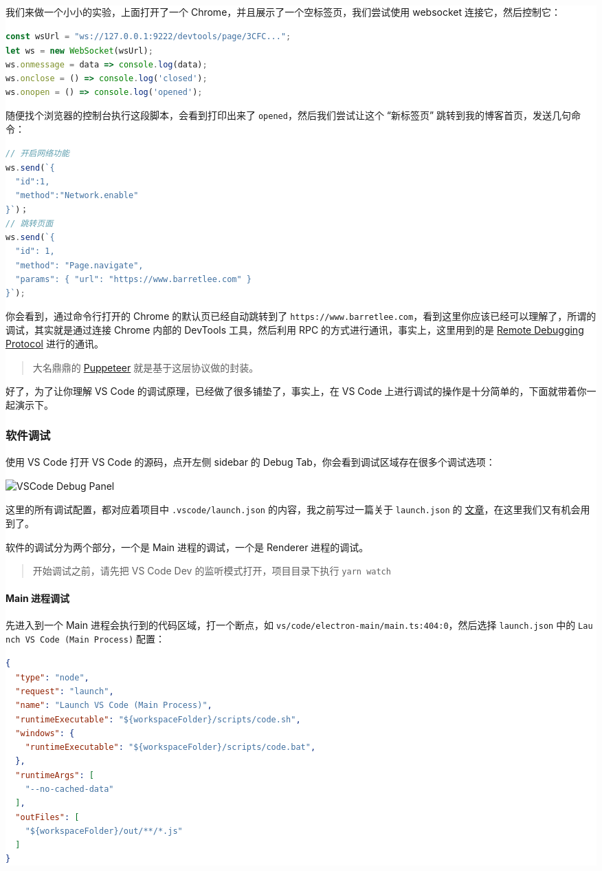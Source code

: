 我们来做一个小小的实验，上面打开了一个 Chrome，并且展示了一个空标签页，我们尝试使用 websocket 连接它，然后控制它：

```js
const wsUrl = "ws://127.0.0.1:9222/devtools/page/3CFC...";
let ws = new WebSocket(wsUrl);
ws.onmessage = data => console.log(data);
ws.onclose = () => console.log('closed');
ws.onopen = () => console.log('opened');
```

随便找个浏览器的控制台执行这段脚本，会看到打印出来了 `opened`，然后我们尝试让这个 “新标签页” 跳转到我的博客首页，发送几句命令：

```js
// 开启网络功能
ws.send(`{
  "id":1,
  "method":"Network.enable"
}`)；
// 跳转页面
ws.send(`{
  "id": 1,
  "method": "Page.navigate",
  "params": { "url": "https://www.barretlee.com" }
}`);
```

你会看到，通过命令行打开的 Chrome 的默认页已经自动跳转到了 `https://www.barretlee.com`，看到这里你应该已经可以理解了，所谓的调试，其实就是通过连接 Chrome 内部的 DevTools 工具，然后利用 RPC 的方式进行通讯，事实上，这里用到的是 [Remote Debugging Protocol](https://chromedevtools.github.io/devtools-protocol/) 进行的通讯。

> 大名鼎鼎的 [Puppeteer](https://github.com/GoogleChrome/puppeteer) 就是基于这层协议做的封装。

好了，为了让你理解 VS Code 的调试原理，已经做了很多铺垫了，事实上，在 VS Code 上进行调试的操作是十分简单的，下面就带着你一起演示下。


### 软件调试

使用 VS Code 打开 VS Code 的源码，点开左侧 sidebar 的 Debug Tab，你会看到调试区域存在很多个调试选项：

![VSCode Debug Panel](https://cdn.jsdelivr.net/gh/barretlee/blog/blog/src/blogimgs/2019/11/01/vscode-debug-panel.png)

这里的所有调试配置，都对应着项目中 `.vscode/launch.json` 的内容，我之前写过一篇关于 `launch.json` 的 [文章](https://www.barretlee.com/blog/2019/03/18/debugging-in-vscode-tutorial/)，在这里我们又有机会用到了。

软件的调试分为两个部分，一个是 Main 进程的调试，一个是 Renderer 进程的调试。

> 开始调试之前，请先把 VS Code Dev 的监听模式打开，项目目录下执行 `yarn watch`

#### Main 进程调试

先进入到一个 Main 进程会执行到的代码区域，打一个断点，如 `vs/code/electron-main/main.ts:404:0`，然后选择 `launch.json` 中的 `Launch VS Code (Main Process)` 配置：

```json
{
  "type": "node",
  "request": "launch",
  "name": "Launch VS Code (Main Process)",
  "runtimeExecutable": "${workspaceFolder}/scripts/code.sh",
  "windows": {
    "runtimeExecutable": "${workspaceFolder}/scripts/code.bat",
  },
  "runtimeArgs": [
    "--no-cached-data"
  ],
  "outFiles": [
    "${workspaceFolder}/out/**/*.js"
  ]
}
```
